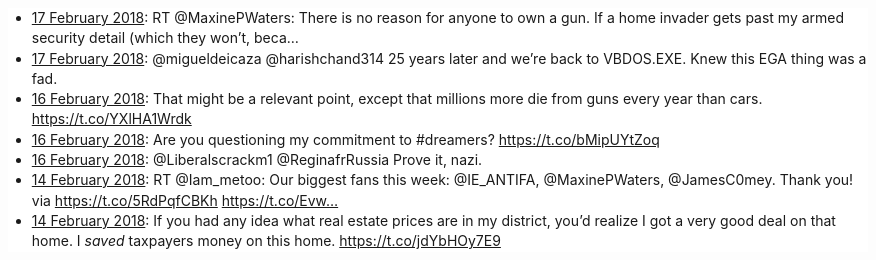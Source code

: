 * [17 February 2018](https://web.archive.org/web/20180217155432/https://twitter.com/MaxinePWaters/status/964890818791329792): RT @MaxinePWaters: There is no reason for anyone to own a gun. If a home invader gets past my armed security detail (which they won’t, beca… 
* [17 February 2018](https://web.archive.org/web/20180217012649/https://twitter.com/MaxinePWaters/status/964672450763005952): @migueldeicaza @harishchand314 25 years later and we’re back to VBDOS.EXE. Knew this EGA thing was a fad. 
* [16 February 2018](https://web.archive.org/web/20180216223619/https://twitter.com/MaxinePWaters/status/964629542999490560): That might be a relevant point, except that millions more die from guns every year than cars. https://t.co/YXlHA1Wrdk 
* [16 February 2018](https://web.archive.org/web/20180216071659/https://twitter.com/MaxinePWaters/status/964398185220157450): Are you questioning my commitment to #dreamers? https://t.co/bMipUYtZoq 
* [16 February 2018](https://web.archive.org/web/20180216051923/https://twitter.com/MaxinePWaters/status/964368590215430146): @Liberalscrackm1 @ReginafrRussia Prove it, nazi. 
* [14 February 2018](https://web.archive.org/web/20180214140131/https://twitter.com/MaxinePWaters/status/963775213631614981): RT @Iam_metoo: Our biggest fans this week: @IE_ANTIFA, @MaxinePWaters, @JamesC0mey. Thank you! via https://t.co/5RdPqfCBKh https://t.co/Evw… 
* [14 February 2018](https://web.archive.org/web/20180214132929/https://twitter.com/MaxinePWaters/status/963767152166744067): If you had any idea what real estate prices are in my district, you’d realize I got a very good deal on that home. I *saved* taxpayers money on this home. https://t.co/jdYbHOy7E9 
